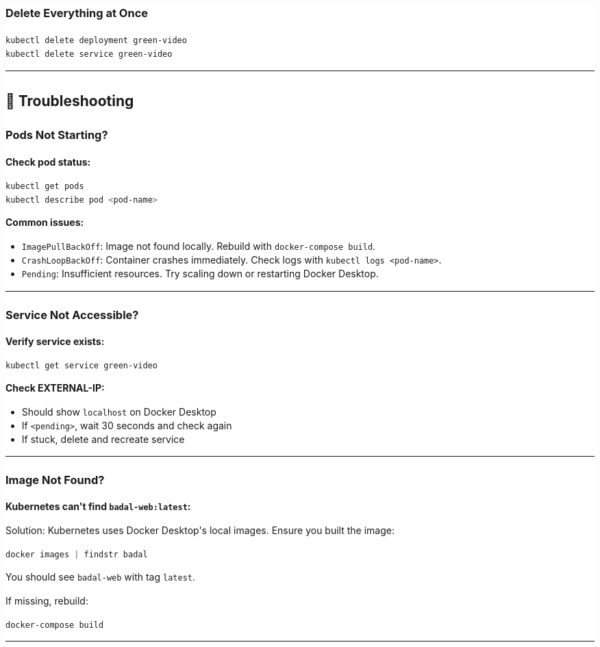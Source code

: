 ### Delete Everything at Once
```powershell
kubectl delete deployment green-video
kubectl delete service green-video
```

---

## 🐛 Troubleshooting

### Pods Not Starting?

**Check pod status:**
```powershell
kubectl get pods
kubectl describe pod <pod-name>
```

**Common issues:**
- `ImagePullBackOff`: Image not found locally. Rebuild with `docker-compose build`.
- `CrashLoopBackOff`: Container crashes immediately. Check logs with `kubectl logs <pod-name>`.
- `Pending`: Insufficient resources. Try scaling down or restarting Docker Desktop.

---

### Service Not Accessible?

**Verify service exists:**
```powershell
kubectl get service green-video
```

**Check EXTERNAL-IP:**
- Should show `localhost` on Docker Desktop
- If `<pending>`, wait 30 seconds and check again
- If stuck, delete and recreate service

---

### Image Not Found?

**Kubernetes can't find `badal-web:latest`:**

Solution: Kubernetes uses Docker Desktop's local images. Ensure you built the image:
```powershell
docker images | findstr badal
```
You should see `badal-web` with tag `latest`.

If missing, rebuild:
```powershell
docker-compose build
```

---

